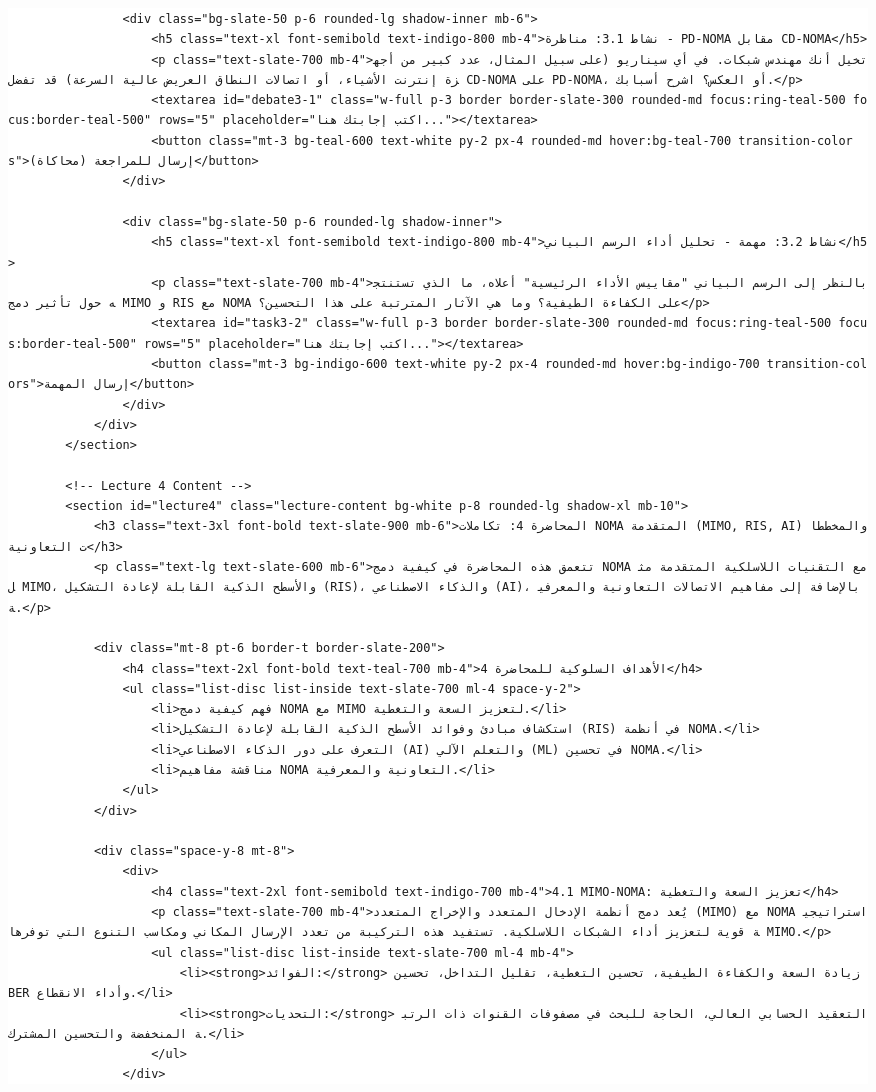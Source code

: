                     <div class="bg-slate-50 p-6 rounded-lg shadow-inner mb-6">
                        <h5 class="text-xl font-semibold text-indigo-800 mb-4">نشاط 3.1: مناظرة - PD-NOMA مقابل CD-NOMA</h5>
                        <p class="text-slate-700 mb-4">تخيل أنك مهندس شبكات. في أي سيناريو (على سبيل المثال، عدد كبير من أجهزة إنترنت الأشياء، أو اتصالات النطاق العريض عالية السرعة) قد تفضل CD-NOMA على PD-NOMA، أو العكس؟ اشرح أسبابك.</p>
                        <textarea id="debate3-1" class="w-full p-3 border border-slate-300 rounded-md focus:ring-teal-500 focus:border-teal-500" rows="5" placeholder="اكتب إجابتك هنا..."></textarea>
                        <button class="mt-3 bg-teal-600 text-white py-2 px-4 rounded-md hover:bg-teal-700 transition-colors">إرسال للمراجعة (محاكاة)</button>
                    </div>

                    <div class="bg-slate-50 p-6 rounded-lg shadow-inner">
                        <h5 class="text-xl font-semibold text-indigo-800 mb-4">نشاط 3.2: مهمة - تحليل أداء الرسم البياني</h5>
                        <p class="text-slate-700 mb-4">بالنظر إلى الرسم البياني "مقاييس الأداء الرئيسية" أعلاه، ما الذي تستنتجه حول تأثير دمج MIMO و RIS مع NOMA على الكفاءة الطيفية؟ وما هي الآثار المترتبة على هذا التحسين؟</p>
                        <textarea id="task3-2" class="w-full p-3 border border-slate-300 rounded-md focus:ring-teal-500 focus:border-teal-500" rows="5" placeholder="اكتب إجابتك هنا..."></textarea>
                        <button class="mt-3 bg-indigo-600 text-white py-2 px-4 rounded-md hover:bg-indigo-700 transition-colors">إرسال المهمة</button>
                    </div>
                </div>
            </section>

            <!-- Lecture 4 Content -->
            <section id="lecture4" class="lecture-content bg-white p-8 rounded-lg shadow-xl mb-10">
                <h3 class="text-3xl font-bold text-slate-900 mb-6">المحاضرة 4: تكاملات NOMA المتقدمة (MIMO, RIS, AI) والمخططات التعاونية</h3>
                <p class="text-lg text-slate-600 mb-6">تتعمق هذه المحاضرة في كيفية دمج NOMA مع التقنيات اللاسلكية المتقدمة مثل MIMO، والأسطح الذكية القابلة لإعادة التشكيل (RIS)، والذكاء الاصطناعي (AI)، بالإضافة إلى مفاهيم الاتصالات التعاونية والمعرفية.</p>

                <div class="mt-8 pt-6 border-t border-slate-200">
                    <h4 class="text-2xl font-bold text-teal-700 mb-4">الأهداف السلوكية للمحاضرة 4</h4>
                    <ul class="list-disc list-inside text-slate-700 ml-4 space-y-2">
                        <li>فهم كيفية دمج NOMA مع MIMO لتعزيز السعة والتغطية.</li>
                        <li>استكشاف مبادئ وفوائد الأسطح الذكية القابلة لإعادة التشكيل (RIS) في أنظمة NOMA.</li>
                        <li>التعرف على دور الذكاء الاصطناعي (AI) والتعلم الآلي (ML) في تحسين NOMA.</li>
                        <li>مناقشة مفاهيم NOMA التعاونية والمعرفية.</li>
                    </ul>
                </div>

                <div class="space-y-8 mt-8">
                    <div>
                        <h4 class="text-2xl font-semibold text-indigo-700 mb-4">4.1 MIMO-NOMA: تعزيز السعة والتغطية</h4>
                        <p class="text-slate-700 mb-4">يُعد دمج أنظمة الإدخال المتعدد والإخراج المتعدد (MIMO) مع NOMA استراتيجية قوية لتعزيز أداء الشبكات اللاسلكية. تستفيد هذه التركيبة من تعدد الإرسال المكاني ومكاسب التنوع التي توفرها MIMO.</p>
                        <ul class="list-disc list-inside text-slate-700 ml-4 mb-4">
                            <li><strong>الفوائد:</strong> زيادة السعة والكفاءة الطيفية، تحسين التغطية، تقليل التداخل، تحسين BER وأداء الانقطاع.</li>
                            <li><strong>التحديات:</strong> التعقيد الحسابي العالي، الحاجة للبحث في مصفوفات القنوات ذات الرتبة المنخفضة والتحسين المشترك.</li>
                        </ul>
                    </div>
